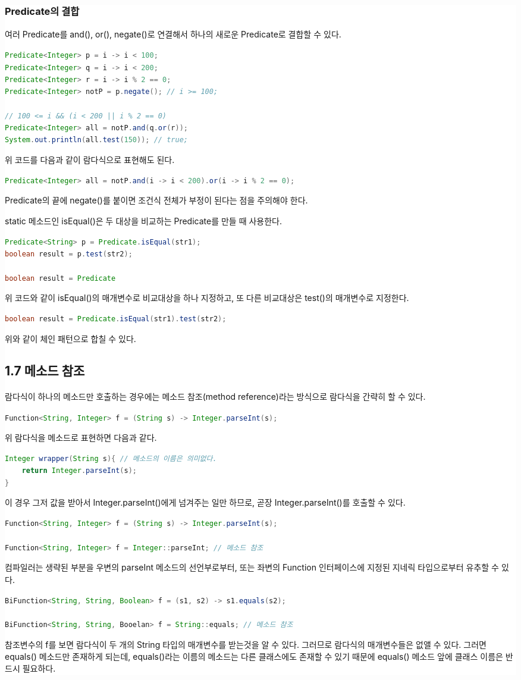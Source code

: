 ### Predicate의 결합
여러 Predicate를 and(), or(), negate()로 연결해서 하나의 새로운 Predicate로 결합할 수 있다.
```java
Predicate<Integer> p = i -> i < 100;
Predicate<Integer> q = i -> i < 200;
Predicate<Integer> r = i -> i % 2 == 0;
Predicate<Integer> notP = p.negate(); // i >= 100;

// 100 <= i && (i < 200 || i % 2 == 0)
Predicate<Integer> all = notP.and(q.or(r));
System.out.println(all.test(150)); // true;
```
위 코드를 다음과 같이 람다식으로 표현해도 된다.
```java
Predicate<Integer> all = notP.and(i -> i < 200).or(i -> i % 2 == 0);
```
Predicate의 끝에 negate()를 붙이면 조건식 전체가 부정이 된다는 점을 주의해야 한다.

static 메소드인 isEqual()은 두 대상을 비교하는 Predicate를 만들 때 사용한다.
```java
Predicate<String> p = Predicate.isEqual(str1);
boolean result = p.test(str2);

boolean result = Predicate
```
위 코드와 같이 isEqual()의 매개변수로 비교대상을 하나 지정하고, 또 다른 비교대상은 test()의 매개변수로 지정한다.
```java
boolean result = Predicate.isEqual(str1).test(str2);
```
위와 같이 체인 패턴으로 합칠 수 있다.

## 1.7 메소드 참조
람다식이 하나의 메소드만 호출하는 경우에는 메소드 참조(method reference)라는 방식으로 람다식을 간략히 할 수 있다.
```java
Function<String, Integer> f = (String s) -> Integer.parseInt(s);
```
위 람다식을 메소드로 표현하면 다음과 같다.
```java
Integer wrapper(String s){ // 메소드의 이름은 의미없다.
    return Integer.parseInt(s);
}
```
이 경우 그저 값을 받아서 Integer.parseInt()에게 넘겨주는 일만 하므로, 곧장 Integer.parseInt()를 호출할 수 있다.
```java
Function<String, Integer> f = (String s) -> Integer.parseInt(s);

Function<String, Integer> f = Integer::parseInt; // 메소드 참조
```
컴파일러는 생략된 부분을 우변의 parseInt 메소드의 선언부로부터, 또는 좌변의 Function 인터페이스에 지정된 지네릭 타입으로부터 유추할 수 있다.
```java
BiFunction<String, String, Boolean> f = (s1, s2) -> s1.equals(s2);

BiFunction<String, String, Booelan> f = String::equals; // 메소드 참조
```
참조변수의 f를 보면 람다식이 두 개의 String 타입의 매개변수를 받는것을 알 수 있다.
그러므로 람다식의 매개변수들은 없앨 수 있다.
그러면 equals() 메소드만 존재하게 되는데, equals()라는 이름의 메소드는 다른 클래스에도 존재할 수 있기 때문에 equals() 메소드 앞에 클래스 이름은 반드시 필요하다.
